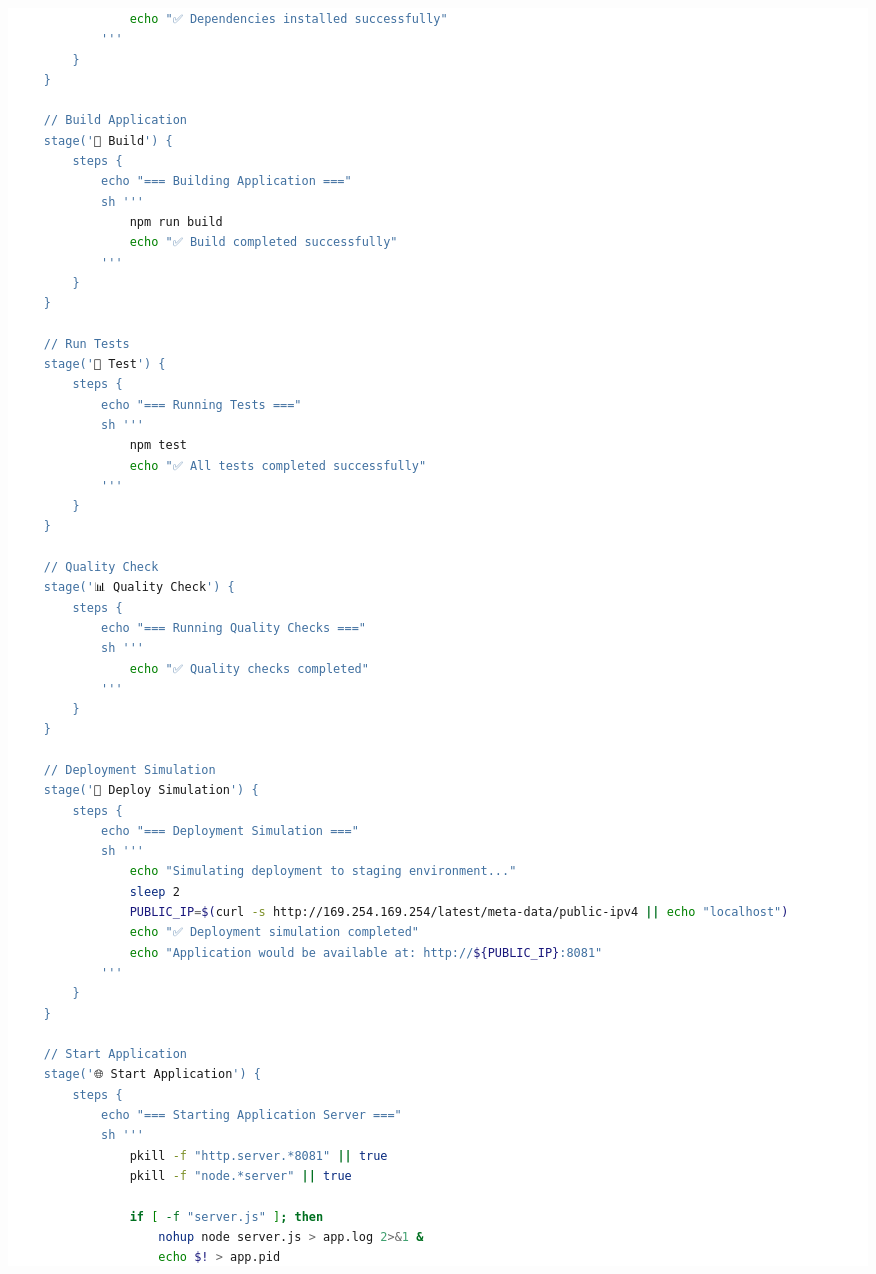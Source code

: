    ```bash
                    echo "✅ Dependencies installed successfully"
                '''
            }
        }

        // Build Application
        stage('🔨 Build') {
            steps {
                echo "=== Building Application ==="
                sh '''
                    npm run build
                    echo "✅ Build completed successfully"
                '''
            }
        }

        // Run Tests
        stage('🧪 Test') {
            steps {
                echo "=== Running Tests ==="
                sh '''
                    npm test
                    echo "✅ All tests completed successfully"
                '''
            }
        }

        // Quality Check
        stage('📊 Quality Check') {
            steps {
                echo "=== Running Quality Checks ==="
                sh '''
                    echo "✅ Quality checks completed"
                '''
            }
        }

        // Deployment Simulation
        stage('🚀 Deploy Simulation') {
            steps {
                echo "=== Deployment Simulation ==="
                sh '''
                    echo "Simulating deployment to staging environment..."
                    sleep 2
                    PUBLIC_IP=$(curl -s http://169.254.169.254/latest/meta-data/public-ipv4 || echo "localhost")
                    echo "✅ Deployment simulation completed"
                    echo "Application would be available at: http://${PUBLIC_IP}:8081"
                '''
            }
        }

        // Start Application
        stage('🌐 Start Application') {
            steps {
                echo "=== Starting Application Server ==="
                sh '''
                    pkill -f "http.server.*8081" || true
                    pkill -f "node.*server" || true
                    
                    if [ -f "server.js" ]; then
                        nohup node server.js > app.log 2>&1 &
                        echo $! > app.pid
   ```